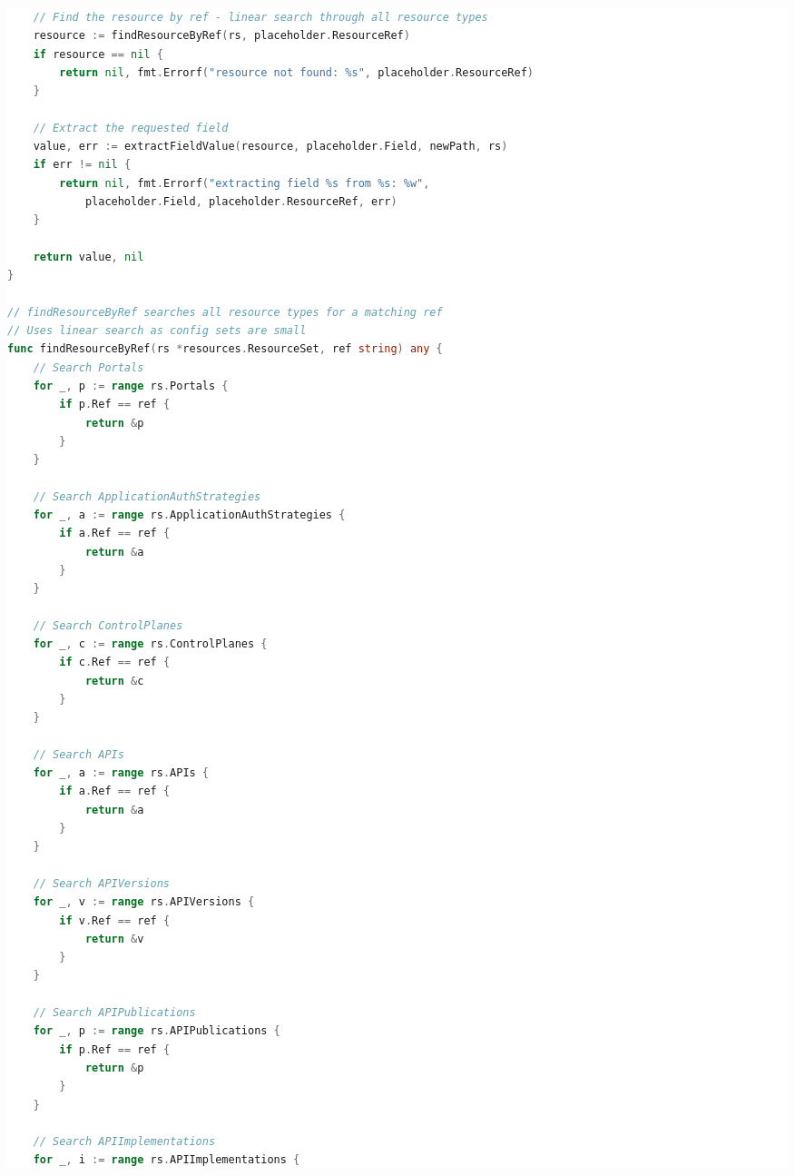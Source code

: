```go
    // Find the resource by ref - linear search through all resource types
    resource := findResourceByRef(rs, placeholder.ResourceRef)
    if resource == nil {
        return nil, fmt.Errorf("resource not found: %s", placeholder.ResourceRef)
    }
    
    // Extract the requested field
    value, err := extractFieldValue(resource, placeholder.Field, newPath, rs)
    if err != nil {
        return nil, fmt.Errorf("extracting field %s from %s: %w", 
            placeholder.Field, placeholder.ResourceRef, err)
    }
    
    return value, nil
}

// findResourceByRef searches all resource types for a matching ref
// Uses linear search as config sets are small
func findResourceByRef(rs *resources.ResourceSet, ref string) any {
    // Search Portals
    for _, p := range rs.Portals {
        if p.Ref == ref {
            return &p
        }
    }
    
    // Search ApplicationAuthStrategies
    for _, a := range rs.ApplicationAuthStrategies {
        if a.Ref == ref {
            return &a
        }
    }
    
    // Search ControlPlanes
    for _, c := range rs.ControlPlanes {
        if c.Ref == ref {
            return &c
        }
    }
    
    // Search APIs
    for _, a := range rs.APIs {
        if a.Ref == ref {
            return &a
        }
    }
    
    // Search APIVersions
    for _, v := range rs.APIVersions {
        if v.Ref == ref {
            return &v
        }
    }
    
    // Search APIPublications
    for _, p := range rs.APIPublications {
        if p.Ref == ref {
            return &p
        }
    }
    
    // Search APIImplementations
    for _, i := range rs.APIImplementations {
```